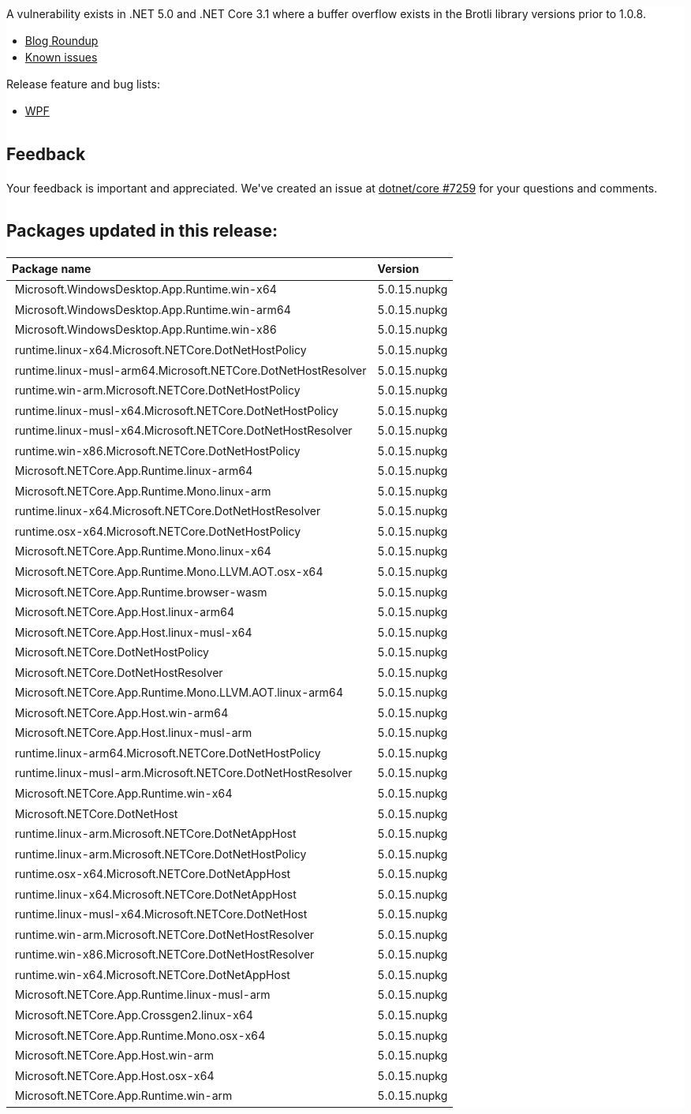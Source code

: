 A vulnerability exists in .NET 5.0 and .NET Core 3.1 where a buffer overflow exists in the Brotli library versions prior to 1.0.8.

* [Blog Roundup][dotnet-blog]
* [Known issues](../5.0-known-issues.md)

Release feature and bug lists:
* [WPF](https://github.com/dotnet/wpf/issues?q=milestone%3A5.0.15+is%3Aclosed+label%3Aservicing-approved+)

## Feedback

Your feedback is important and appreciated. We've created an issue at [dotnet/core #7259](https://github.com/dotnet/core/issues/7259) for your questions and comments.


[blob-runtime]: https://dotnetcli.blob.core.windows.net/dotnet/Runtime/
[blob-sdk]: https://dotnetcli.blob.core.windows.net/dotnet/Sdk/
[release-notes]: https://github.com/dotnet/core/blob/main/release-notes/5.0/preview/5.0.15.md

[checksums-runtime]: https://dotnetcli.blob.core.windows.net/dotnet/checksums/5.0.15-sha.txt
[checksums-sdk]: https://dotnetcli.blob.core.windows.net/dotnet/checksums/5.0.15-sha.txt

[linux-install]: https://learn.microsoft.com/dotnet/core/install/linux
[linux-setup]: https://github.com/dotnet/core/blob/main/Documentation/linux-setup.md

[dotnet-blog]:  https://devblogs.microsoft.com/dotnet/march-2022-updates/

[sdk_bugs]: https://github.com/dotnet/sdk/issues?q=is%3Aissue+is%3Aclosed+milestone%3A5.0.15xx+is%3Aclosed

[linux-packages]: ../install-linux.md

## Packages updated in this release:

Package name | Version
:----------- | :------------------
 Microsoft.WindowsDesktop.App.Runtime.win-x64 | 5.0.15.nupkg
 Microsoft.WindowsDesktop.App.Runtime.win-arm64 | 5.0.15.nupkg
 Microsoft.WindowsDesktop.App.Runtime.win-x86 | 5.0.15.nupkg
 runtime.linux-x64.Microsoft.NETCore.DotNetHostPolicy | 5.0.15.nupkg
 runtime.linux-musl-arm64.Microsoft.NETCore.DotNetHostResolver | 5.0.15.nupkg
 runtime.win-arm.Microsoft.NETCore.DotNetHostPolicy | 5.0.15.nupkg
 runtime.linux-musl-x64.Microsoft.NETCore.DotNetHostPolicy | 5.0.15.nupkg
 runtime.linux-musl-x64.Microsoft.NETCore.DotNetHostResolver | 5.0.15.nupkg
 runtime.win-x86.Microsoft.NETCore.DotNetHostPolicy | 5.0.15.nupkg
 Microsoft.NETCore.App.Runtime.linux-arm64 | 5.0.15.nupkg
 Microsoft.NETCore.App.Runtime.Mono.linux-arm | 5.0.15.nupkg
 runtime.linux-x64.Microsoft.NETCore.DotNetHostResolver | 5.0.15.nupkg
 runtime.osx-x64.Microsoft.NETCore.DotNetHostPolicy | 5.0.15.nupkg
 Microsoft.NETCore.App.Runtime.Mono.linux-x64 | 5.0.15.nupkg
 Microsoft.NETCore.App.Runtime.Mono.LLVM.AOT.osx-x64 | 5.0.15.nupkg
 Microsoft.NETCore.App.Runtime.browser-wasm | 5.0.15.nupkg
 Microsoft.NETCore.App.Host.linux-arm64 | 5.0.15.nupkg
 Microsoft.NETCore.App.Host.linux-musl-x64 | 5.0.15.nupkg
 Microsoft.NETCore.DotNetHostPolicy | 5.0.15.nupkg
 Microsoft.NETCore.DotNetHostResolver | 5.0.15.nupkg
 Microsoft.NETCore.App.Runtime.Mono.LLVM.AOT.linux-arm64 | 5.0.15.nupkg
 Microsoft.NETCore.App.Host.win-arm64 | 5.0.15.nupkg
 Microsoft.NETCore.App.Host.linux-musl-arm | 5.0.15.nupkg
 runtime.linux-arm64.Microsoft.NETCore.DotNetHostPolicy | 5.0.15.nupkg
 runtime.linux-musl-arm.Microsoft.NETCore.DotNetHostResolver | 5.0.15.nupkg
 Microsoft.NETCore.App.Runtime.win-x64 | 5.0.15.nupkg
 Microsoft.NETCore.DotNetHost | 5.0.15.nupkg
 runtime.linux-arm.Microsoft.NETCore.DotNetAppHost | 5.0.15.nupkg
 runtime.linux-arm.Microsoft.NETCore.DotNetHostPolicy | 5.0.15.nupkg
 runtime.osx-x64.Microsoft.NETCore.DotNetAppHost | 5.0.15.nupkg
 runtime.linux-x64.Microsoft.NETCore.DotNetAppHost | 5.0.15.nupkg
 runtime.linux-musl-x64.Microsoft.NETCore.DotNetHost | 5.0.15.nupkg
 runtime.win-arm.Microsoft.NETCore.DotNetHostResolver | 5.0.15.nupkg
 runtime.win-x86.Microsoft.NETCore.DotNetHostResolver | 5.0.15.nupkg
 runtime.win-x64.Microsoft.NETCore.DotNetAppHost | 5.0.15.nupkg
 Microsoft.NETCore.App.Runtime.linux-musl-arm | 5.0.15.nupkg
 Microsoft.NETCore.App.Crossgen2.linux-x64 | 5.0.15.nupkg
 Microsoft.NETCore.App.Runtime.Mono.osx-x64 | 5.0.15.nupkg
 Microsoft.NETCore.App.Host.win-arm | 5.0.15.nupkg
 Microsoft.NETCore.App.Host.osx-x64 | 5.0.15.nupkg
 Microsoft.NETCore.App.Runtime.win-arm | 5.0.15.nupkg

[//]: # ( Runtime 5.0.15)
[dotnet-runtime-linux-arm.tar.gz]: https://download.visualstudio.microsoft.com/download/pr/e7ee90c8-c54f-4793-a405-1050f365240c/ecc2da4c6d4b3e6611bda5e5a5bda9af/dotnet-runtime-5.0.15-linux-arm.tar.gz
[dotnet-runtime-linux-arm64.tar.gz]: https://download.visualstudio.microsoft.com/download/pr/28ff2ede-6f43-4486-b2ad-dd2bde9ea2f7/9267ee1e9941196b8d45c162fa1bcb5d/dotnet-runtime-5.0.15-linux-arm64.tar.gz
[dotnet-runtime-linux-musl-arm.tar.gz]: https://download.visualstudio.microsoft.com/download/pr/c892c25d-1613-4569-bab0-a96702a1f39e/d083c3164e21f0f234eac60e07137e72/dotnet-runtime-5.0.15-linux-musl-arm.tar.gz
[dotnet-runtime-linux-musl-arm64.tar.gz]: https://download.visualstudio.microsoft.com/download/pr/7698b563-f440-44c7-b959-b65e4ebc9cc6/701c84aa012c063072283a4d6bdda6aa/dotnet-runtime-5.0.15-linux-musl-arm64.tar.gz
[dotnet-runtime-linux-musl-x64.tar.gz]: https://download.visualstudio.microsoft.com/download/pr/dd5ec323-893c-4dd2-848a-b6c9559ae178/204ed4d65b9eade19ea74f982e8388ae/dotnet-runtime-5.0.15-linux-musl-x64.tar.gz
[dotnet-runtime-linux-x64.tar.gz]: https://download.visualstudio.microsoft.com/download/pr/546d50b2-d85c-433f-b13b-b896f1bc1916/17d7bbb674bf67c3d490489b20a437b7/dotnet-runtime-5.0.15-linux-x64.tar.gz
[dotnet-runtime-osx-x64.pkg]: https://download.visualstudio.microsoft.com/download/pr/aae7783c-c033-4308-ab45-7edf78d8945b/bef03269b50362c36a56a6f21693dd26/dotnet-runtime-5.0.15-osx-x64.pkg
[dotnet-runtime-osx-x64.tar.gz]: https://download.visualstudio.microsoft.com/download/pr/cb5d4972-5eb6-4e53-b422-86eae8d0162f/3fc69c296fad1c9867ce7873c1d90e8c/dotnet-runtime-5.0.15-osx-x64.tar.gz
[dotnet-runtime-win-arm64.exe]: https://download.visualstudio.microsoft.com/download/pr/3e2738f0-0bc5-40ff-b0e0-52830cce27f3/06352486fb5dbc29703be3766f87e849/dotnet-runtime-5.0.15-win-arm64.exe
[dotnet-runtime-win-arm64.zip]: https://download.visualstudio.microsoft.com/download/pr/a17bbc0d-2f4a-4237-98e7-c994ddf1b23e/f4599fc0d88e8831a706849b638e9d02/dotnet-runtime-5.0.15-win-arm64.zip
[dotnet-runtime-win-x64.exe]: https://download.visualstudio.microsoft.com/download/pr/744a5a4b-c931-4365-9762-5154e999af13/51553f5bfe24e1f7d54abbfbb94d0c4c/dotnet-runtime-5.0.15-win-x64.exe
[dotnet-runtime-win-x64.zip]: https://download.visualstudio.microsoft.com/download/pr/188c7f17-73ca-477d-96a5-5bcb0970e751/71cc137bec1df3a712ce04fe92aa78dd/dotnet-runtime-5.0.15-win-x64.zip
[dotnet-runtime-win-x86.exe]: https://download.visualstudio.microsoft.com/download/pr/5a3bc200-475f-46df-9e80-6955c5fa191d/d49c018dbb28af1182655cbed7abd620/dotnet-runtime-5.0.15-win-x86.exe
[dotnet-runtime-win-x86.zip]: https://download.visualstudio.microsoft.com/download/pr/8d7983ed-db89-4247-b7e7-151fcbbfa18e/e34058f89799307e3c60771722b23a4d/dotnet-runtime-5.0.15-win-x86.zip
[//]: # ( WindowsDesktop 5.0.15)
[windowsdesktop-runtime-win-arm64.exe]: https://download.visualstudio.microsoft.com/download/pr/40bf47cb-146b-479f-a660-a85c1c9c469d/96f8b74576dd57d65e1726c48e61734d/windowsdesktop-runtime-5.0.15-win-arm64.exe
[windowsdesktop-runtime-win-x64.exe]: https://download.visualstudio.microsoft.com/download/pr/b1902c77-e022-4b3e-a01a-e8830df936ff/09d0957435bf8c37eae11b4962d4221b/windowsdesktop-runtime-5.0.15-win-x64.exe
[windowsdesktop-runtime-win-x86.exe]: https://download.visualstudio.microsoft.com/download/pr/51b9e073-e0db-4c82-bdb8-47a9c39896e2/d676baa1bbb643f50c6b41ca64110d2f/windowsdesktop-runtime-5.0.15-win-x86.exe
[//]: # ( ASP 5.0.15)
[aspnetcore-runtime-linux-arm.tar.gz]: https://download.visualstudio.microsoft.com/download/pr/49f495c7-6d7d-44d6-94b3-ce3c633746f8/824a679ce2f0533c80ec466116f079ee/aspnetcore-runtime-5.0.15-linux-arm.tar.gz
[aspnetcore-runtime-linux-arm64.tar.gz]: https://download.visualstudio.microsoft.com/download/pr/3ff16615-7afa-4741-b0ee-d86c922cb16f/958f0ea0a0248668413fd3920a1f4057/aspnetcore-runtime-5.0.15-linux-arm64.tar.gz
[aspnetcore-runtime-linux-musl-arm.tar.gz]: https://download.visualstudio.microsoft.com/download/pr/d0878c21-6570-4232-9095-942907cd1e50/22c306af1c4bb271bf776347737ff71a/aspnetcore-runtime-5.0.15-linux-musl-arm.tar.gz
[aspnetcore-runtime-linux-musl-arm64.tar.gz]: https://download.visualstudio.microsoft.com/download/pr/65510b46-6757-47ee-9609-dd2b1f664524/325d150001b00258e5e2b2903ef93903/aspnetcore-runtime-5.0.15-linux-musl-arm64.tar.gz
[aspnetcore-runtime-linux-musl-x64.tar.gz]: https://download.visualstudio.microsoft.com/download/pr/832d30fb-5a14-40a5-b81c-2d354ebf37c8/6ace2bc70718075ad06649574c0148c8/aspnetcore-runtime-5.0.15-linux-musl-x64.tar.gz
[aspnetcore-runtime-linux-x64.tar.gz]: https://download.visualstudio.microsoft.com/download/pr/f1f37dfc-3f5b-49c3-be73-aa0839066e06/3dfbd1c2b1cf93f085db7ead99d76051/aspnetcore-runtime-5.0.15-linux-x64.tar.gz
[aspnetcore-runtime-osx-x64.tar.gz]: https://download.visualstudio.microsoft.com/download/pr/b925ee34-662b-4597-8003-0e6f23bab46c/2d5d21e290d90c094b2d25a069e34957/aspnetcore-runtime-5.0.15-osx-x64.tar.gz
[aspnetcore-runtime-win-arm64.zip]: https://download.visualstudio.microsoft.com/download/pr/495009ce-ea17-47df-b6b7-06f1b5bfd80e/a398530d27de9c1d18258cbeff62c70d/aspnetcore-runtime-5.0.15-win-arm64.zip
[aspnetcore-runtime-win-x64.exe]: https://download.visualstudio.microsoft.com/download/pr/69b4d158-fadb-46d0-8b28-6c4ba2968926/c4d93beeb194b73c134b3c2824499467/aspnetcore-runtime-5.0.15-win-x64.exe
[aspnetcore-runtime-win-x64.zip]: https://download.visualstudio.microsoft.com/download/pr/ceba0d71-e720-4ddd-a95d-a7e99a25ba38/280e258ef461c9bbc3e418f5a15fbebe/aspnetcore-runtime-5.0.15-win-x64.zip
[aspnetcore-runtime-win-x86.exe]: https://download.visualstudio.microsoft.com/download/pr/df529041-2a11-440c-98a4-650606c07ac0/dec1cbf6e76b45dbcff75e19c50ca485/aspnetcore-runtime-5.0.15-win-x86.exe
[aspnetcore-runtime-win-x86.zip]: https://download.visualstudio.microsoft.com/download/pr/87df4c6d-f98c-4e85-96fa-0fb20c6fd710/f9dbcb1a127292a07656e60553effeab/aspnetcore-runtime-5.0.15-win-x86.zip
[dotnet-hosting-win.exe]: https://download.visualstudio.microsoft.com/download/pr/d7d20e41-4bee-4f8a-a32c-278f0ef8ce1a/f5a0c59b42d01b9fc2115615c801866c/dotnet-hosting-5.0.15-win.exe
[//]: # ( SDK 5.0.406)
[dotnet-sdk-linux-arm.tar.gz]: https://download.visualstudio.microsoft.com/download/pr/2c48a0d4-02cc-4f2c-b1ae-2770e6cf5806/439af3e6ab59fbce0108ee65e151546c/dotnet-sdk-5.0.406-linux-arm.tar.gz
[dotnet-sdk-linux-arm64.tar.gz]: https://download.visualstudio.microsoft.com/download/pr/c4ae19f7-103c-4723-a1a2-f379226664a2/cb31a7dbd166b7e0003129c44845843b/dotnet-sdk-5.0.406-linux-arm64.tar.gz
[dotnet-sdk-linux-musl-arm.tar.gz]: https://download.visualstudio.microsoft.com/download/pr/e25f1354-5f26-4515-ac3b-33897e11988b/dec283116799c02a85f466dc58fb2e7e/dotnet-sdk-5.0.406-linux-musl-arm.tar.gz
[dotnet-sdk-linux-musl-arm64.tar.gz]: https://download.visualstudio.microsoft.com/download/pr/c3f5b8da-c7c4-4d3f-ba4a-5a77cb0c9cd4/b3d302b165dfab2b76659809e5d7e6b8/dotnet-sdk-5.0.406-linux-musl-arm64.tar.gz
[dotnet-sdk-linux-musl-x64.tar.gz]: https://download.visualstudio.microsoft.com/download/pr/4669008d-2173-4955-998e-d1e6853343f9/1bd81a78eb3653c2214c97bd3a1c1be4/dotnet-sdk-5.0.406-linux-musl-x64.tar.gz
[dotnet-sdk-linux-x64.tar.gz]: https://download.visualstudio.microsoft.com/download/pr/91bb8c05-d6d8-42a8-afbe-75301b1afa68/3ec127938c9b934044282a7c7e825f64/dotnet-sdk-5.0.406-linux-x64.tar.gz
[dotnet-sdk-linux-x64.zip]: https://download.visualstudio.microsoft.com/download/pr/2df9ee92-0984-4719-95b8-6230b8f84421/204cd150802ea242deb65a579fc1057e/dotnet-sdk-5.0.406-linux-x64.zip
[dotnet-sdk-osx-x64.pkg]: https://download.visualstudio.microsoft.com/download/pr/045ed34f-4b45-4b3f-8eb4-030995b418f8/2447384cc7e66980d8a4cfb55f792e83/dotnet-sdk-5.0.406-osx-x64.pkg
[dotnet-sdk-osx-x64.tar.gz]: https://download.visualstudio.microsoft.com/download/pr/30247690-1b69-4f82-9ad8-7fccfa0b3202/c109249dd0a6490c4262fe3540b1f4eb/dotnet-sdk-5.0.406-osx-x64.tar.gz
[dotnet-sdk-win-arm64.exe]: https://download.visualstudio.microsoft.com/download/pr/a961d426-8904-498b-9621-5e81439df297/068a8a599646b29adca45be52dc76fcf/dotnet-sdk-5.0.406-win-arm64.exe
[dotnet-sdk-win-arm64.zip]: https://download.visualstudio.microsoft.com/download/pr/07e62418-b3ab-49bc-81d0-50677e4b366d/9ff648c210852abc4ab6b9b50b09b4fb/dotnet-sdk-5.0.406-win-arm64.zip
[dotnet-sdk-win-x64.exe]: https://download.visualstudio.microsoft.com/download/pr/f92c52da-2ef6-44f2-a296-487f94c2c37a/258dc2e61ff8bec7d90aee3ca1e7d8a3/dotnet-sdk-5.0.406-win-x64.exe
[dotnet-sdk-win-x64.zip]: https://download.visualstudio.microsoft.com/download/pr/aa30e704-a085-4ed4-bcbd-9f3491b7722b/05a1aefc5c841a1faa7eae08a5cec110/dotnet-sdk-5.0.406-win-x64.zip
[dotnet-sdk-win-x86.exe]: https://download.visualstudio.microsoft.com/download/pr/0dda29b2-5245-4e93-a1d2-812c99a5b871/82bff65f8c1e63d15ab2667c988b9084/dotnet-sdk-5.0.406-win-x86.exe
[dotnet-sdk-win-x86.zip]: https://download.visualstudio.microsoft.com/download/pr/cff08980-479c-4fec-9593-84360f84a333/ee749a63de428ae92566bdc8384e9582/dotnet-sdk-5.0.406-win-x86.zip